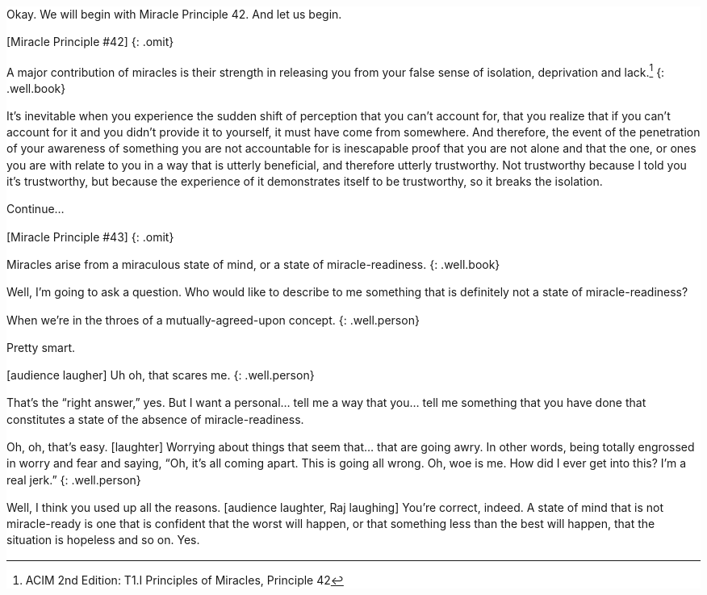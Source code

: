 Okay. We will begin with Miracle Principle 42. And let us begin.

[Miracle Principle #42]
{: .omit}

A major contribution of miracles is
their strength in releasing you from your false sense of isolation, deprivation
and lack.[^1] 
{: .well.book}

It’s inevitable when you experience the sudden shift of perception that you
can’t account for, that you realize that if you can’t account for it and you
didn’t provide it to yourself, it must have come from somewhere. And
therefore, the event of the penetration of your awareness of something you are
not accountable for is inescapable proof that you are not alone and that the
one, or ones you are with relate to you in a way that is utterly beneficial,
and therefore utterly trustworthy. Not trustworthy because I told you it’s
trustworthy, but because the experience of it demonstrates itself to be
trustworthy, so it breaks the isolation.

Continue&hellip;

[Miracle Principle #43]
{: .omit}

Miracles arise from a miraculous state
of mind, or a state of miracle-readiness. 
{: .well.book}

Well, I’m going to ask a question. Who would like to describe to me something
that is definitely not a state of miracle-readiness?

When we’re in the throes of a mutually-agreed-upon
concept. 
{: .well.person}

Pretty smart.

[audience laugher] Uh oh, that scares me. 
{: .well.person}

That’s the “right answer,” yes. But I want a personal&hellip; tell me a way
that you&hellip; tell me something that you have done that constitutes a state
of the absence of miracle-readiness.

Oh, oh, that’s easy. [laughter] Worrying about things
that seem that&hellip; that are going awry. In other words, being totally
engrossed in worry and fear and saying, “Oh, it’s all coming apart. This is
going all wrong. Oh, woe is me. How did I ever get into this? I’m a real
jerk.” 
{: .well.person}

Well, I think you used up all the reasons. [audience laughter, Raj laughing]
You’re correct, indeed. A state of mind that is not miracle-ready is one that
is confident that the worst will happen, or that something less than the best
will happen, that the situation is hopeless and so on. Yes.


[^1]: ACIM 2nd Edition: T1.I Principles of Miracles, Principle 42